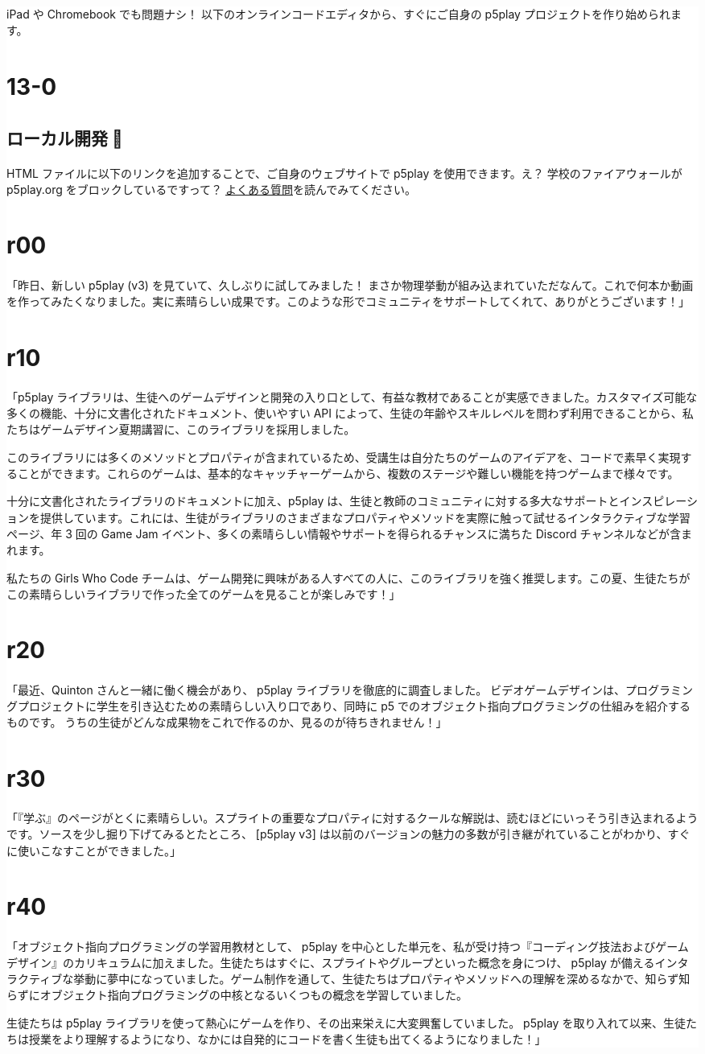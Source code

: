 iPad や Chromebook でも問題ナシ！ 以下のオンラインコードエディタから、すぐにご自身の p5play プロジェクトを作り始められます。

# 13-0

## ローカル開発 🔨

HTML ファイルに以下のリンクを追加することで、ご自身のウェブサイトで p5play を使用できます。え？ 学校のファイアウォールが p5play.org をブロックしているですって？ [よくある質問](https://github.com/quinton-ashley/p5play/wiki/FAQ#school-firewall-blocking-p5playorg)を読んでみてください。

# r00

「昨日、新しい p5play (v3) を見ていて、久しぶりに試してみました！ まさか物理挙動が組み込まれていただなんて。これで何本か動画を作ってみたくなりました。実に素晴らしい成果です。このような形でコミュニティをサポートしてくれて、ありがとうございます！」

# r10

「p5play ライブラリは、生徒へのゲームデザインと開発の入り口として、有益な教材であることが実感できました。カスタマイズ可能な多くの機能、十分に文書化されたドキュメント、使いやすい API によって、生徒の年齢やスキルレベルを問わず利用できることから、私たちはゲームデザイン夏期講習に、このライブラリを採用しました。

このライブラリには多くのメソッドとプロパティが含まれているため、受講生は自分たちのゲームのアイデアを、コードで素早く実現することができます。これらのゲームは、基本的なキャッチャーゲームから、複数のステージや難しい機能を持つゲームまで様々です。

十分に文書化されたライブラリのドキュメントに加え、p5play は、生徒と教師のコミュニティに対する多大なサポートとインスピレーションを提供しています。これには、生徒がライブラリのさまざまなプロパティやメソッドを実際に触って試せるインタラクティブな学習ページ、年 3 回の Game Jam イベント、多くの素晴らしい情報やサポートを得られるチャンスに満ちた Discord チャンネルなどが含まれます。

私たちの Girls Who Code チームは、ゲーム開発に興味がある人すべての人に、このライブラリを強く推奨します。この夏、生徒たちがこの素晴らしいライブラリで作った全てのゲームを見ることが楽しみです！」

# r20

「最近、Quinton さんと一緒に働く機会があり、 p5play ライブラリを徹底的に調査しました。
ビデオゲームデザインは、プログラミングプロジェクトに学生を引き込むための素晴らしい入り口であり、同時に p5 でのオブジェクト指向プログラミングの仕組みを紹介するものです。
うちの生徒がどんな成果物をこれで作るのか、見るのが待ちきれません！」

# r30

「『学ぶ』のページがとくに素晴らしい。スプライトの重要なプロパティに対するクールな解説は、読むほどにいっそう引き込まれるようです。ソースを少し掘り下げてみるとたところ、 [p5play v3] は以前のバージョンの魅力の多数が引き継がれていることがわかり、すぐに使いこなすことができました。」

# r40

「オブジェクト指向プログラミングの学習用教材として、 p5play を中心とした単元を、私が受け持つ『コーディング技法およびゲームデザイン』のカリキュラムに加えました。生徒たちはすぐに、スプライトやグループといった概念を身につけ、 p5play が備えるインタラクティブな挙動に夢中になっていました。ゲーム制作を通して、生徒たちはプロパティやメソッドへの理解を深めるなかで、知らず知らずにオブジェクト指向プログラミングの中核となるいくつもの概念を学習していました。

生徒たちは p5play ライブラリを使って熱心にゲームを作り、その出来栄えに大変興奮していました。 p5play を取り入れて以来、生徒たちは授業をより理解するようになり、なかには自発的にコードを書く生徒も出てくるようになりました！」

